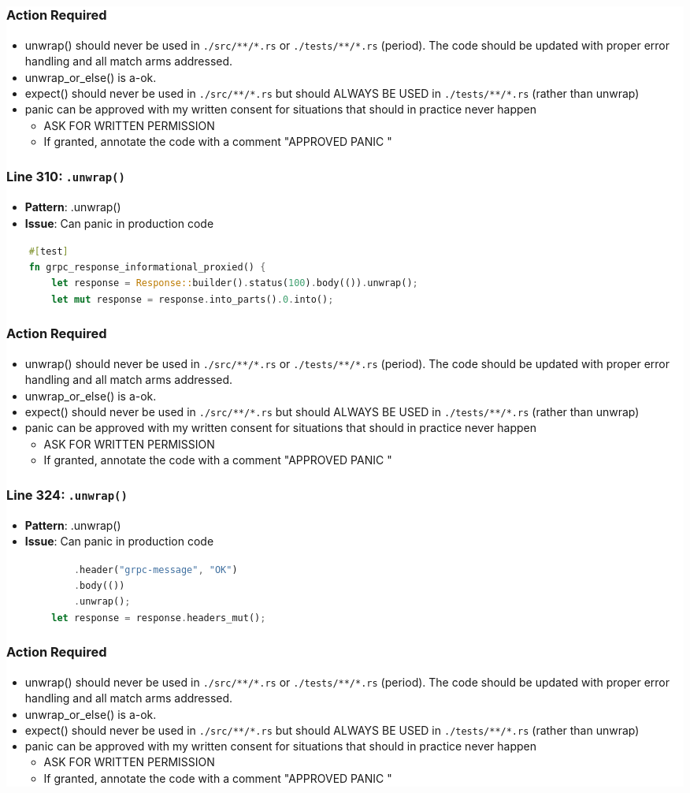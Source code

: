 ### Action Required

- unwrap() should never be used in `./src/**/*.rs` or `./tests/**/*.rs` (period). The code should be updated with proper error handling and all match arms addressed.
- unwrap_or_else() is a-ok. 
- expect() should never be used in `./src/**/*.rs` but should ALWAYS BE USED in `./tests/**/*.rs` (rather than unwrap)
- panic can be approved with my written consent for situations that should in practice never happen  
  - ASK FOR WRITTEN PERMISSION
  - If granted, annotate the code with a comment "APPROVED PANIC "


### Line 310: `.unwrap()`

- **Pattern**: .unwrap()
- **Issue**: Can panic in production code

```rust
    #[test]
    fn grpc_response_informational_proxied() {
        let response = Response::builder().status(100).body(()).unwrap();
        let mut response = response.into_parts().0.into();

```

### Action Required

- unwrap() should never be used in `./src/**/*.rs` or `./tests/**/*.rs` (period). The code should be updated with proper error handling and all match arms addressed.
- unwrap_or_else() is a-ok. 
- expect() should never be used in `./src/**/*.rs` but should ALWAYS BE USED in `./tests/**/*.rs` (rather than unwrap)
- panic can be approved with my written consent for situations that should in practice never happen  
  - ASK FOR WRITTEN PERMISSION
  - If granted, annotate the code with a comment "APPROVED PANIC "


### Line 324: `.unwrap()`

- **Pattern**: .unwrap()
- **Issue**: Can panic in production code

```rust
            .header("grpc-message", "OK")
            .body(())
            .unwrap();
        let response = response.headers_mut();

```

### Action Required

- unwrap() should never be used in `./src/**/*.rs` or `./tests/**/*.rs` (period). The code should be updated with proper error handling and all match arms addressed.
- unwrap_or_else() is a-ok. 
- expect() should never be used in `./src/**/*.rs` but should ALWAYS BE USED in `./tests/**/*.rs` (rather than unwrap)
- panic can be approved with my written consent for situations that should in practice never happen  
  - ASK FOR WRITTEN PERMISSION
  - If granted, annotate the code with a comment "APPROVED PANIC "
